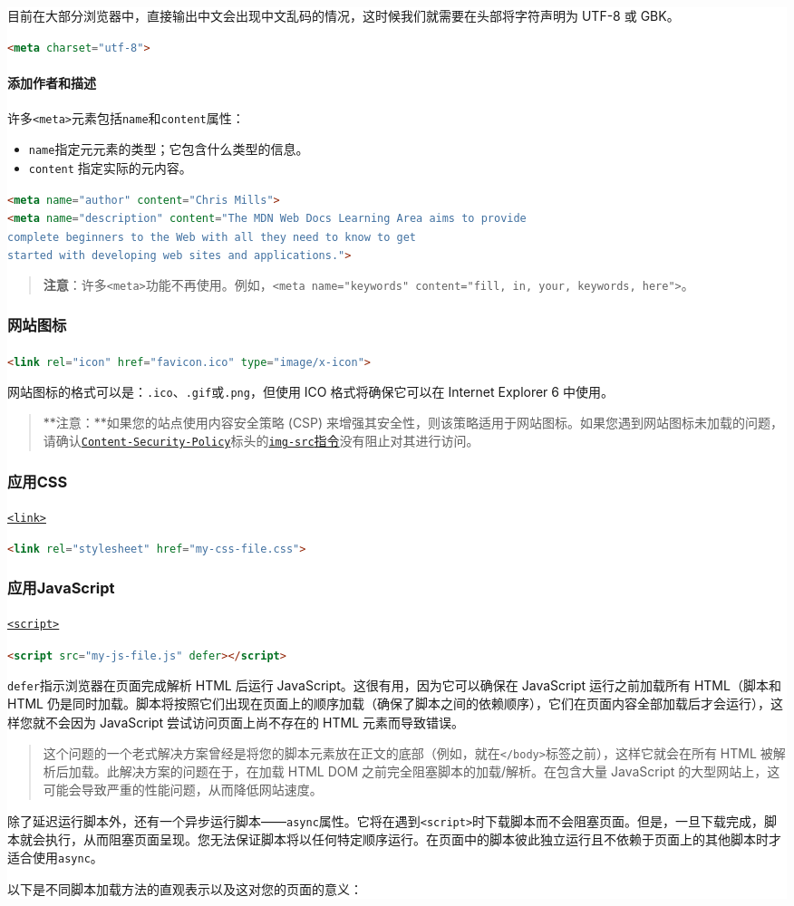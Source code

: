 目前在大部分浏览器中，直接输出中文会出现中文乱码的情况，这时候我们就需要在头部将字符声明为 UTF-8 或 GBK。

```html
<meta charset="utf-8">
```

#### 添加作者和描述

许多`<meta>`元素包括`name`和`content`属性：

- `name`指定元元素的类型；它包含什么类型的信息。
- `content` 指定实际的元内容。

```html
<meta name="author" content="Chris Mills">
<meta name="description" content="The MDN Web Docs Learning Area aims to provide
complete beginners to the Web with all they need to know to get
started with developing web sites and applications.">
```

> **注意**：许多`<meta>`功能不再使用。例如，`<meta name="keywords" content="fill, in, your, keywords, here">`。

### 网站图标

```html
<link rel="icon" href="favicon.ico" type="image/x-icon">
```

网站图标的格式可以是：`.ico`、`.gif`或`.png`，但使用 ICO 格式将确保它可以在 Internet Explorer 6 中使用。

> **注意：**如果您的站点使用内容安全策略 (CSP) 来增强其安全性，则该策略适用于网站图标。如果您遇到网站图标未加载的问题，请确认[`Content-Security-Policy`](https://developer.mozilla.org/en-US/docs/Web/HTTP/Headers/Content-Security-Policy)标头的[`img-src`指令](https://developer.mozilla.org/en-US/docs/Web/HTTP/Headers/Content-Security-Policy/img-src)没有阻止对其进行访问。

### 应用CSS

[`<link>`](https://developer.mozilla.org/en-US/docs/Web/HTML/Element/link)

```html
<link rel="stylesheet" href="my-css-file.css">
```

### 应用JavaScript

[`<script>`](https://developer.mozilla.org/en-US/docs/Web/HTML/Element/script)

```html
<script src="my-js-file.js" defer></script>
```

`defer`指示浏览器在页面完成解析 HTML 后运行 JavaScript。这很有用，因为它可以确保在 JavaScript 运行之前加载所有 HTML（脚本和 HTML 仍是同时加载。脚本将按照它们出现在页面上的顺序加载（确保了脚本之间的依赖顺序），它们在页面内容全部加载后才会运行），这样您就不会因为 JavaScript 尝试访问页面上尚不存在的 HTML 元素而导致错误。

> 这个问题的一个老式解决方案曾经是将您的脚本元素放在正文的底部（例如，就在`</body>`标签之前），这样它就会在所有 HTML 被解析后加载。此解决方案的问题在于，在加载 HTML DOM 之前完全阻塞脚本的加载/解析。在包含大量 JavaScript 的大型网站上，这可能会导致严重的性能问题，从而降低网站速度。

除了延迟运行脚本外，还有一个异步运行脚本——`async`属性。它将在遇到`<script>`时下载脚本而不会阻塞页面。但是，一旦下载完成，脚本就会执行，从而阻塞页面呈现。您无法保证脚本将以任何特定顺序运行。在页面中的脚本彼此独立运行且不依赖于页面上的其他脚本时才适合使用`async`。

以下是不同脚本加载方法的直观表示以及这对您的页面的意义：

